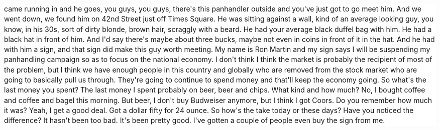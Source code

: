 came running in and he goes,
you guys, you guys,
there's this panhandler outside
and you've just got to go meet him.
And we went down,
we found him on 42nd Street
just off Times Square.
He was sitting against a wall,
kind of an average looking guy,
you know, in his 30s,
sort of dirty blonde,
brown hair, scraggly with a beard.
He had your average
black duffel bag with him.
He had a black hat
in front of him.
And I'd say there's
maybe about three bucks,
maybe not even in coins
in front of it in the hat.
And he had with him a sign,
and that sign
did make this guy worth meeting.
My name is Ron Martin
and my sign says
I will be suspending
my panhandling campaign
so as to focus
on the national economy.
I don't think I think
the market is probably
the recipient
of most of the problem,
but I think we have enough people
in this country and globally
who are removed
from the stock market
who are going to
basically pull us through.
They're going to continue
to spend money and that'll
keep the economy going.
So what's the last money
you spent?
The last money I spent
probably on beer,
beer and chips.
What kind and how much?
No, I bought coffee
and coffee
and bagel this morning.
But beer,
I don't buy Budweiser anymore,
but I think I got Coors.
Do you remember how much it was?
Yeah, I get a good deal.
Got a dollar fifty for 24 ounce.
So how's the take today
or these days?
Have you noticed the difference?
It hasn't been too bad.
It's been pretty good.
I've gotten a couple of people
even buy the sign from me.